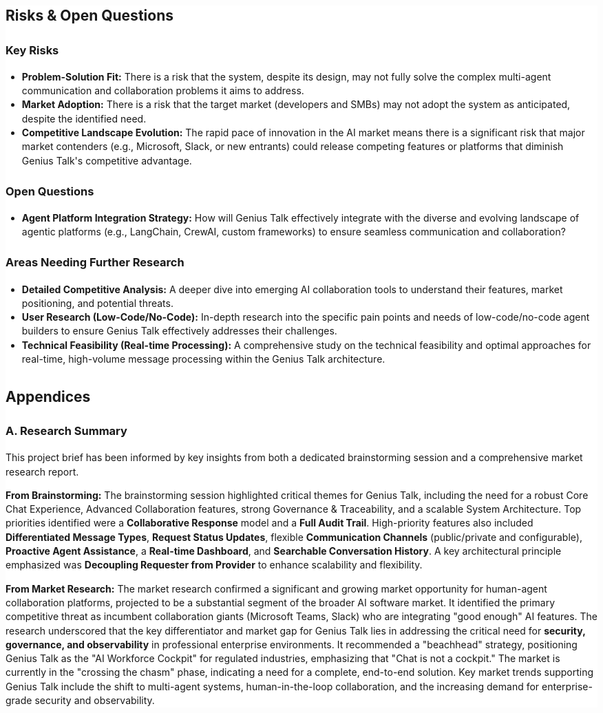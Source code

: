 ## Risks & Open Questions

### Key Risks

*   **Problem-Solution Fit:** There is a risk that the system, despite its design, may not fully solve the complex multi-agent communication and collaboration problems it aims to address.
*   **Market Adoption:** There is a risk that the target market (developers and SMBs) may not adopt the system as anticipated, despite the identified need.
*   **Competitive Landscape Evolution:** The rapid pace of innovation in the AI market means there is a significant risk that major market contenders (e.g., Microsoft, Slack, or new entrants) could release competing features or platforms that diminish Genius Talk's competitive advantage.

### Open Questions

*   **Agent Platform Integration Strategy:** How will Genius Talk effectively integrate with the diverse and evolving landscape of agentic platforms (e.g., LangChain, CrewAI, custom frameworks) to ensure seamless communication and collaboration?

### Areas Needing Further Research

*   **Detailed Competitive Analysis:** A deeper dive into emerging AI collaboration tools to understand their features, market positioning, and potential threats.
*   **User Research (Low-Code/No-Code):** In-depth research into the specific pain points and needs of low-code/no-code agent builders to ensure Genius Talk effectively addresses their challenges.
*   **Technical Feasibility (Real-time Processing):** A comprehensive study on the technical feasibility and optimal approaches for real-time, high-volume message processing within the Genius Talk architecture.

## Appendices

### A. Research Summary

This project brief has been informed by key insights from both a dedicated brainstorming session and a comprehensive market research report.

**From Brainstorming:**
The brainstorming session highlighted critical themes for Genius Talk, including the need for a robust Core Chat Experience, Advanced Collaboration features, strong Governance & Traceability, and a scalable System Architecture. Top priorities identified were a **Collaborative Response** model and a **Full Audit Trail**. High-priority features also included **Differentiated Message Types**, **Request Status Updates**, flexible **Communication Channels** (public/private and configurable), **Proactive Agent Assistance**, a **Real-time Dashboard**, and **Searchable Conversation History**. A key architectural principle emphasized was **Decoupling Requester from Provider** to enhance scalability and flexibility.

**From Market Research:**
The market research confirmed a significant and growing market opportunity for human-agent collaboration platforms, projected to be a substantial segment of the broader AI software market. It identified the primary competitive threat as incumbent collaboration giants (Microsoft Teams, Slack) who are integrating "good enough" AI features. The research underscored that the key differentiator and market gap for Genius Talk lies in addressing the critical need for **security, governance, and observability** in professional enterprise environments. It recommended a "beachhead" strategy, positioning Genius Talk as the "AI Workforce Cockpit" for regulated industries, emphasizing that "Chat is not a cockpit." The market is currently in the "crossing the chasm" phase, indicating a need for a complete, end-to-end solution. Key market trends supporting Genius Talk include the shift to multi-agent systems, human-in-the-loop collaboration, and the increasing demand for enterprise-grade security and observability.
